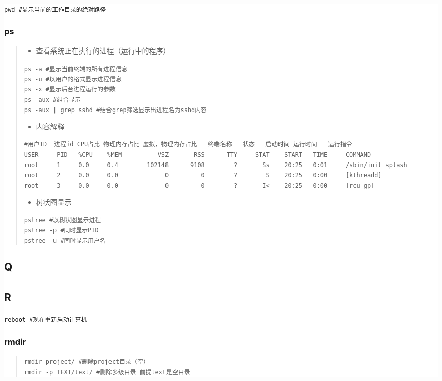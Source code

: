 ```shell
pwd #显示当前的工作目录的绝对路径
```

### ps

> - 查看系统正在执行的进程（运行中的程序）
>
> ```shell
> ps -a #显示当前终端的所有进程信息
> ps -u #以用户的格式显示进程信息
> ps -x #显示后台进程运行的参数
> ps -aux #组合显示
> ps -aux | grep sshd #结合grep筛选显示出进程名为sshd内容
> ```
>
> - 内容解释
>
> ```shell
> #用户ID  进程id CPU占比 物理内存占比 虚拟，物理内存占比   终端名称   状态   启动时间 运行时间   运行指令
> USER     PID   %CPU    %MEM          VSZ       RSS      TTY     STAT    START   TIME     COMMAND
> root     1     0.0     0.4        102148      9108        ?       Ss    20:25   0:01     /sbin/init splash
> root     2     0.0     0.0             0         0        ?        S    20:25   0:00     [kthreadd]
> root     3     0.0     0.0             0         0        ?       I<    20:25   0:00     [rcu_gp]
> ```
>
> - 树状图显示
>
> ```shell
> pstree #以树状图显示进程
> pstree -p #同时显示PID
> pstree -u #同时显示用户名
> ```

## Q



## R

```shell
reboot #现在重新启动计算机
```

### rmdir

>```shell
>rmdir project/ #删除project目录（空）
>rmdir -p TEXT/text/ #删除多级目录 前提text是空目录
>```
